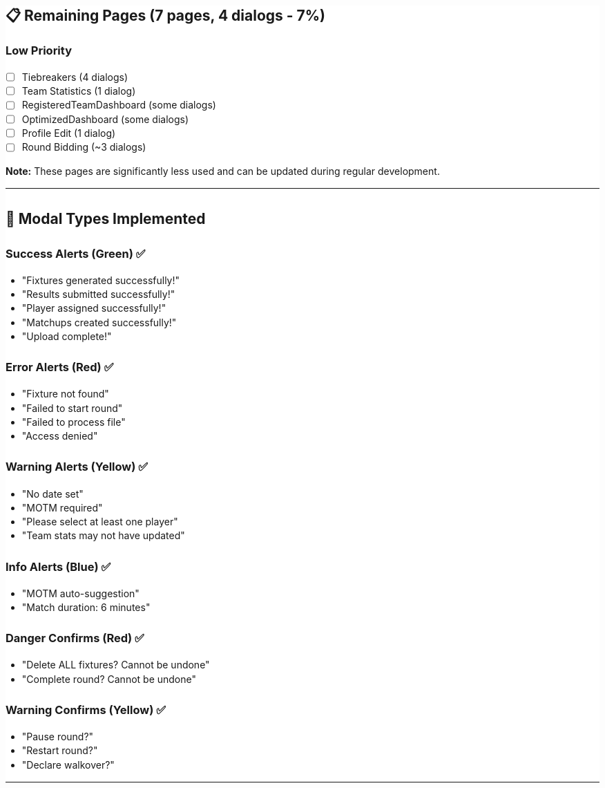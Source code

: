 
## 📋 Remaining Pages (7 pages, 4 dialogs - 7%)

### Low Priority
- [ ] Tiebreakers (4 dialogs)
- [ ] Team Statistics (1 dialog)  
- [ ] RegisteredTeamDashboard (some dialogs)
- [ ] OptimizedDashboard (some dialogs)
- [ ] Profile Edit (1 dialog)
- [ ] Round Bidding (~3 dialogs)

**Note:** These pages are significantly less used and can be updated during regular development.

---

## 🎨 Modal Types Implemented

### Success Alerts (Green) ✅
- "Fixtures generated successfully!"
- "Results submitted successfully!"
- "Player assigned successfully!"
- "Matchups created successfully!"
- "Upload complete!"

### Error Alerts (Red) ✅
- "Fixture not found"
- "Failed to start round"
- "Failed to process file"
- "Access denied"

### Warning Alerts (Yellow) ✅
- "No date set"
- "MOTM required"
- "Please select at least one player"
- "Team stats may not have updated"

### Info Alerts (Blue) ✅
- "MOTM auto-suggestion"
- "Match duration: 6 minutes"

### Danger Confirms (Red) ✅
- "Delete ALL fixtures? Cannot be undone"
- "Complete round? Cannot be undone"

### Warning Confirms (Yellow) ✅
- "Pause round?"
- "Restart round?"
- "Declare walkover?"

---